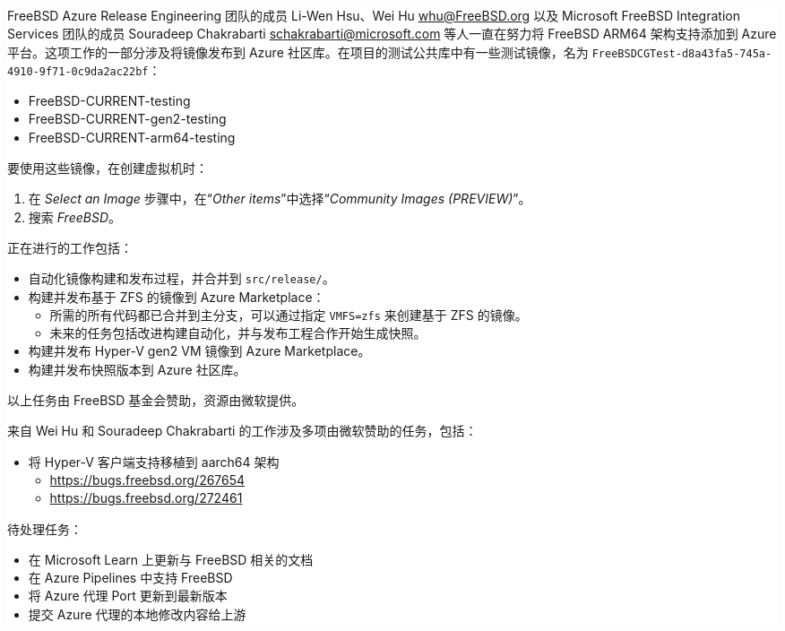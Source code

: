 FreeBSD Azure Release Engineering 团队的成员 Li-Wen Hsu、Wei Hu <whu@FreeBSD.org> 以及 Microsoft FreeBSD Integration Services 团队的成员 Souradeep Chakrabarti <schakrabarti@microsoft.com> 等人一直在努力将 FreeBSD ARM64 架构支持添加到 Azure 平台。这项工作的一部分涉及将镜像发布到 Azure 社区库。在项目的测试公共库中有一些测试镜像，名为 `FreeBSDCGTest-d8a43fa5-745a-4910-9f71-0c9da2ac22bf`：

- FreeBSD-CURRENT-testing
- FreeBSD-CURRENT-gen2-testing
- FreeBSD-CURRENT-arm64-testing

要使用这些镜像，在创建虚拟机时：

1. 在 _Select an Image_ 步骤中，在“*Other items*”中选择“_Community Images (PREVIEW)_”。
2. 搜索 _FreeBSD_。

正在进行的工作包括：

- 自动化镜像构建和发布过程，并合并到 `src/release/`。
- 构建并发布基于 ZFS 的镜像到 Azure Marketplace：
  - 所需的所有代码都已合并到主分支，可以通过指定 `VMFS=zfs` 来创建基于 ZFS 的镜像。
  - 未来的任务包括改进构建自动化，并与发布工程合作开始生成快照。
- 构建并发布 Hyper-V gen2 VM 镜像到 Azure Marketplace。
- 构建并发布快照版本到 Azure 社区库。


以上任务由 FreeBSD 基金会赞助，资源由微软提供。

来自 Wei Hu 和 Souradeep Chakrabarti 的工作涉及多项由微软赞助的任务，包括：

- 将 Hyper-V 客户端支持移植到 aarch64 架构
  - <https://bugs.freebsd.org/267654>
  - <https://bugs.freebsd.org/272461>

待处理任务：

- 在 Microsoft Learn 上更新与 FreeBSD 相关的文档
- 在 Azure Pipelines 中支持 FreeBSD
- 将 Azure 代理 Port 更新到最新版本
- 提交 Azure 代理的本地修改内容给上游
